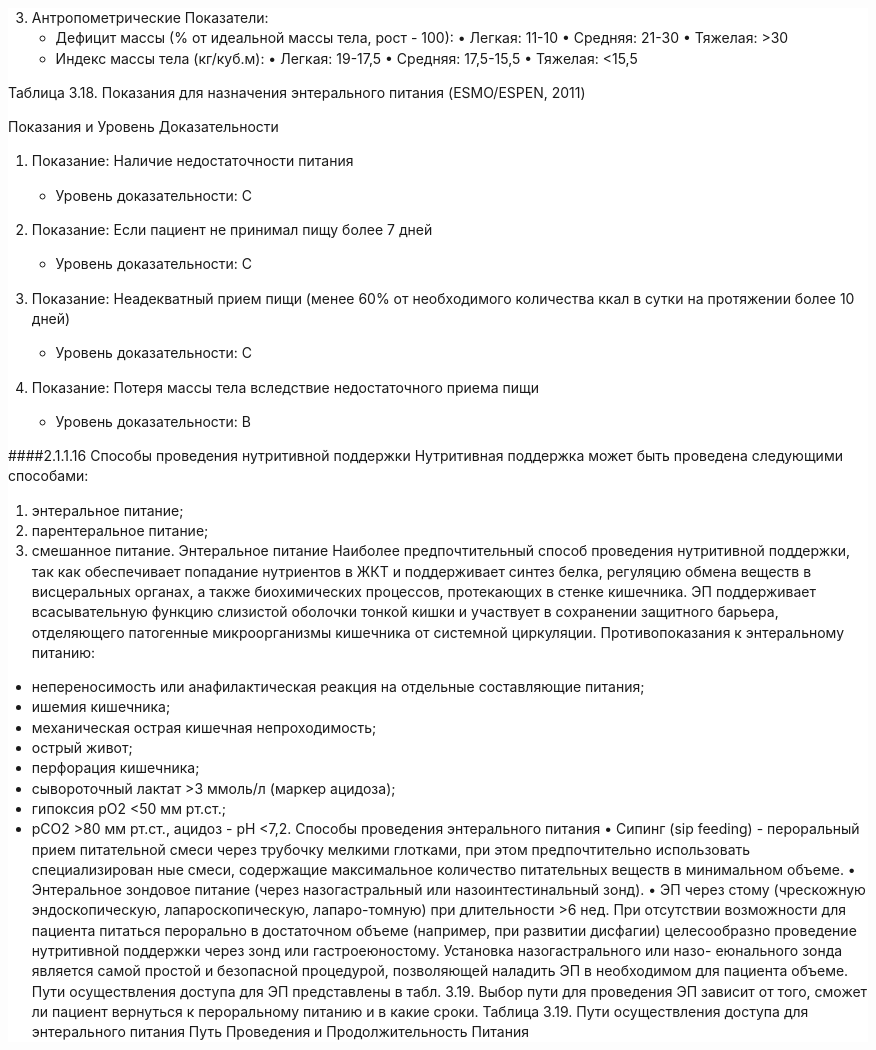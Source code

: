 3. Антропометрические Показатели:
   - Дефицит массы (% от идеальной массы тела, рост - 100):
     • Легкая: 11-10
     • Средняя: 21-30
     • Тяжелая: >30
   - Индекс массы тела (кг/куб.м):
     • Легкая: 19-17,5
     • Средняя: 17,5-15,5
     • Тяжелая: <15,5
 
 
Таблица 3.18. Показания для назначения энтерального питания (ESMO/ESPEN, 2011)
 
Показания и Уровень Доказательности
 
1. Показание: Наличие недостаточности питания
   - Уровень доказательности: С
 
2. Показание: Если пациент не принимал пищу более 7 дней
   - Уровень доказательности: С
 
3. Показание: Неадекватный прием пищи (менее 60% от необходимого количества ккал в сутки на протяжении более 10 дней)
   - Уровень доказательности: С
 
4. Показание: Потеря массы тела вследствие недостаточного приема пищи
   - Уровень доказательности: В
 
####2.1.1.16 Способы проведения нутритивной поддержки
Нутритивная поддержка может быть проведена следующими способами:
1)   энтеральное питание;
2)   парентеральное питание;
3)   смешанное питание.
Энтеральное питание
Наиболее предпочтительный способ проведения нутритивной поддержки, так как обеспечивает попадание нутриентов в ЖКТ и поддерживает синтез белка, регуляцию обмена веществ в висцеральных органах, а также биохимических
процессов, протекающих в стенке кишечника. ЭП поддерживает всасывательную функцию слизистой оболочки тонкой кишки и участвует в сохранении защитного барьера, отделяющего патогенные микроорганизмы кишечника от системной
циркуляции.
Противопоказания к энтеральному питанию:
-   непереносимость или анафилактическая реакция на отдельные составляющие питания;
-   ишемия кишечника;
-   механическая острая кишечная непроходимость;
-   острый живот;
-   перфорация кишечника;
-   сывороточный лактат >3 ммоль/л (маркер ацидоза);
-   гипоксия pO2 <50 мм рт.ст.;
-   pCO2 >80 мм рт.ст., ацидоз - pH <7,2.
Способы проведения энтерального питания
•   Сипинг (sip feeding) - пероральный прием питательной смеси через трубочку мелкими глотками, при этом предпочтительно использовать специализирован ные смеси, содержащие максимальное количество питательных веществ в минимальном объеме.
•   Энтеральное зондовое питание (через назогастральный или назоинтестинальный зонд).
•   ЭП через стому (чрескожную эндоскопическую, лапароскопическую, лапаро-томную) при длительности >6 нед.
При отсутствии возможности для пациента питаться перорально в достаточном объеме (например, при развитии дисфагии) целесообразно проведение нутритивной поддержки через зонд или гастроеюностому. Установка назогастрального или назо- еюнального зонда является самой простой и безопасной процедурой, позволяющей наладить ЭП в необходимом для пациента объеме.
Пути осуществления доступа для ЭП представлены в табл. 3.19.
Выбор пути для проведения ЭП зависит от того, сможет ли пациент вернуться к пероральному питанию и в какие сроки.
Таблица 3.19. Пути осуществления доступа для энтерального питания
Путь Проведения и Продолжительность Питания
 